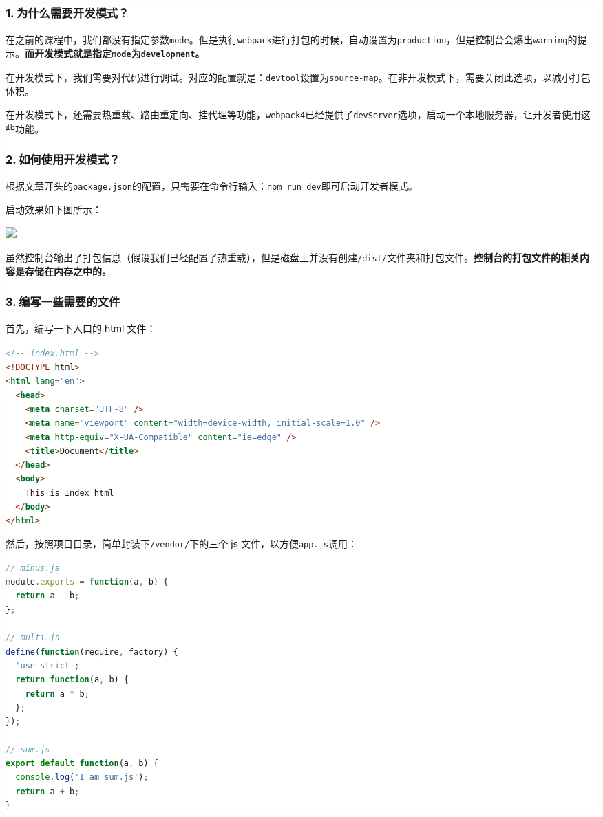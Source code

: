 ### 1. 为什么需要开发模式？

在之前的课程中，我们都没有指定参数`mode`。但是执行`webpack`进行打包的时候，自动设置为`production`，但是控制台会爆出`warning`的提示。**而开发模式就是指定`mode`为`development`。**

在开发模式下，我们需要对代码进行调试。对应的配置就是：`devtool`设置为`source-map`。在非开发模式下，需要关闭此选项，以减小打包体积。

在开发模式下，还需要热重载、路由重定向、挂代理等功能，`webpack4`已经提供了`devServer`选项，启动一个本地服务器，让开发者使用这些功能。

### 2. 如何使用开发模式？

根据文章开头的`package.json`的配置，只需要在命令行输入：`npm run dev`即可启动开发者模式。

启动效果如下图所示：

![](https://static.godbmw.com/images/webpack/webpack4系列教程/39.png)

虽然控制台输出了打包信息（假设我们已经配置了热重载），但是磁盘上并没有创建`/dist/`文件夹和打包文件。**控制台的打包文件的相关内容是存储在内存之中的。**

### 3. 编写一些需要的文件

首先，编写一下入口的 html 文件：

```html
<!-- index.html -->
<!DOCTYPE html>
<html lang="en">
  <head>
    <meta charset="UTF-8" />
    <meta name="viewport" content="width=device-width, initial-scale=1.0" />
    <meta http-equiv="X-UA-Compatible" content="ie=edge" />
    <title>Document</title>
  </head>
  <body>
    This is Index html
  </body>
</html>
```

然后，按照项目目录，简单封装下`/vendor/`下的三个 js 文件，以方便`app.js`调用：

```js
// minus.js
module.exports = function(a, b) {
  return a - b;
};

// multi.js
define(function(require, factory) {
  'use strict';
  return function(a, b) {
    return a * b;
  };
});

// sum.js
export default function(a, b) {
  console.log('I am sum.js');
  return a + b;
}
```
